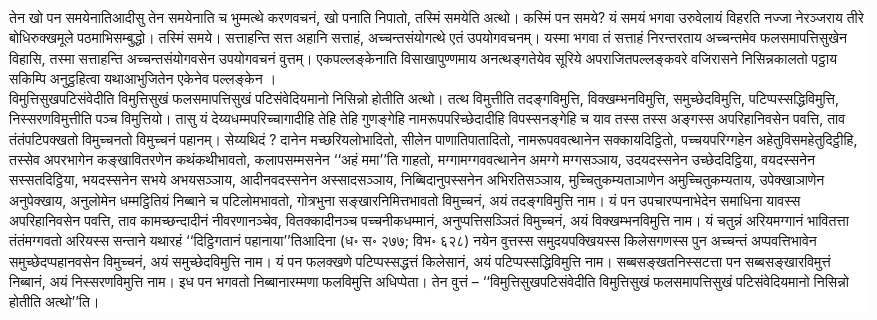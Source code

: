 तेन खो पन समयेनातिआदीसु तेन समयेनाति च भुम्मत्थे करणवचनं, खो पनाति निपातो, तस्मिं समयेति अत्थो। कस्मिं पन समये? यं समयं भगवा उरुवेलायं विहरति नज्जा नेरञ्जराय तीरे बोधिरुक्खमूले पठमाभिसम्बुद्धो। तस्मिं समये। सत्ताहन्ति सत्त अहानि सत्ताहं, अच्चन्तसंयोगत्थे एतं उपयोगवचनम्। यस्मा भगवा तं सत्ताहं निरन्तरताय अच्चन्तमेव फलसमापत्तिसुखेन विहासि, तस्मा सत्ताहन्ति अच्चन्तसंयोगवसेन उपयोगवचनं वुत्तम्। एकपल्लङ्केनाति विसाखापुण्णमाय अनत्थङ्गतेयेव सूरिये अपराजितपल्लङ्कवरे वजिरासने निसिन्नकालतो पट्ठाय सकिम्पि अनुट्ठहित्वा यथाआभुजितेन एकेनेव पल्लङ्केन ।  
विमुत्तिसुखपटिसंवेदीति विमुत्तिसुखं फलसमापत्तिसुखं पटिसंवेदियमानो निसिन्नो होतीति अत्थो। तत्थ विमुत्तीति तदङ्गविमुत्ति, विक्खम्भनविमुत्ति, समुच्छेदविमुत्ति, पटिप्पस्सद्धिविमुत्ति, निस्सरणविमुत्तीति पञ्च विमुत्तियो। तासु यं देय्यधम्मपरिच्चागादीहि तेहि तेहि गुणङ्गेहि नामरूपपरिच्छेदादीहि विपस्सनङ्गेहि च याव तस्स तस्स अङ्गस्स अपरिहानिवसेन पवत्ति, ताव तंतंपटिपक्खतो विमुच्चनतो विमुच्चनं पहानम्। सेय्यथिदं ? दानेन मच्छरियलोभादितो, सीलेन पाणातिपातादितो, नामरूपववत्थानेन सक्कायदिट्ठितो, पच्चयपरिग्गहेन अहेतुविसमहेतुदिट्ठीहि, तस्सेव अपरभागेन कङ्खावितरणेन कथंकथीभावतो, कलापसम्मसनेन ‘‘अहं ममा’’ति गाहतो, मग्गामग्गववत्थानेन अमग्गे मग्गसञ्ञाय, उदयदस्सनेन उच्छेददिट्ठिया, वयदस्सनेन सस्सतदिट्ठिया, भयदस्सनेन सभये अभयसञ्ञाय, आदीनवदस्सनेन अस्सादसञ्ञाय, निब्बिदानुपस्सनेन अभिरतिसञ्ञाय, मुच्चितुकम्यताञाणेन अमुच्चितुकम्यताय, उपेक्खाञाणेन अनुपेक्खाय, अनुलोमेन धम्मट्ठितियं निब्बाने च पटिलोमभावतो, गोत्रभुना सङ्खारनिमित्तभावतो विमुच्चनं, अयं तदङ्गविमुत्ति नाम। यं पन उपचारप्पनाभेदेन समाधिना यावस्स अपरिहानिवसेन पवत्ति, ताव कामच्छन्दादीनं नीवरणानञ्चेव, वितक्कादीनञ्च पच्चनीकधम्मानं, अनुप्पत्तिसञ्ञितं विमुच्चनं, अयं विक्खम्भनविमुत्ति नाम। यं चतुन्नं अरियमग्गानं भावितत्ता तंतंमग्गवतो अरियस्स सन्ताने यथारहं ‘‘दिट्ठिगतानं पहानाया’’तिआदिना (ध॰ स॰ २७७; विभ॰ ६२८) नयेन वुत्तस्स समुदयपक्खियस्स किलेसगणस्स पुन अच्चन्तं अप्पवत्तिभावेन समुच्छेदप्पहानवसेन विमुच्चनं, अयं समुच्छेदविमुत्ति नाम। यं पन फलक्खणे पटिप्पस्सद्धत्तं किलेसानं, अयं पटिप्पस्सद्धिविमुत्ति नाम। सब्बसङ्खतनिस्सटत्ता पन सब्बसङ्खारविमुत्तं निब्बानं, अयं निस्सरणविमुत्ति नाम। इध पन भगवतो निब्बानारम्मणा फलविमुत्ति अधिप्पेता। तेन वुत्तं – ‘‘विमुत्तिसुखपटिसंवेदीति विमुत्तिसुखं फलसमापत्तिसुखं पटिसंवेदियमानो निसिन्नो होतीति अत्थो’’ति।  
